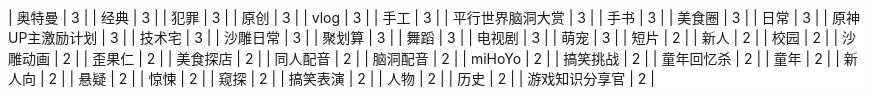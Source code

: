 | 奥特曼 | 3 |
| 经典 | 3 |
| 犯罪 | 3 |
| 原创 | 3 |
| vlog | 3 |
| 手工 | 3 |
| 平行世界脑洞大赏 | 3 |
| 手书 | 3 |
| 美食圈 | 3 |
| 日常 | 3 |
| 原神UP主激励计划 | 3 |
| 技术宅 | 3 |
| 沙雕日常 | 3 |
| 聚划算 | 3 |
| 舞蹈 | 3 |
| 电视剧 | 3 |
| 萌宠 | 3 |
| 短片 | 2 |
| 新人 | 2 |
| 校园 | 2 |
| 沙雕动画 | 2 |
| 歪果仁 | 2 |
| 美食探店 | 2 |
| 同人配音 | 2 |
| 脑洞配音 | 2 |
| miHoYo | 2 |
| 搞笑挑战 | 2 |
| 童年回忆杀 | 2 |
| 童年 | 2 |
| 新人向 | 2 |
| 悬疑 | 2 |
| 惊悚 | 2 |
| 窥探 | 2 |
| 搞笑表演 | 2 |
| 人物 | 2 |
| 历史 | 2 |
| 游戏知识分享官 | 2 |